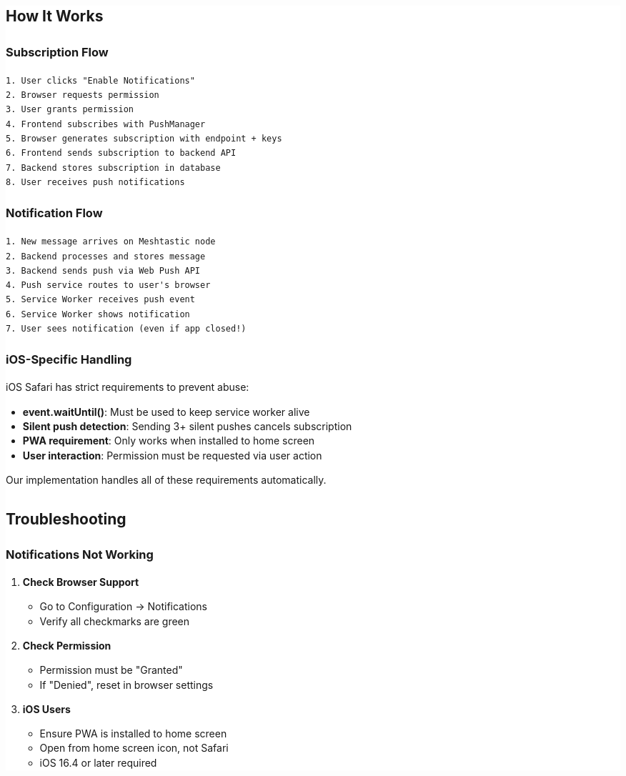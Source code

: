 ## How It Works

### Subscription Flow

```
1. User clicks "Enable Notifications"
2. Browser requests permission
3. User grants permission
4. Frontend subscribes with PushManager
5. Browser generates subscription with endpoint + keys
6. Frontend sends subscription to backend API
7. Backend stores subscription in database
8. User receives push notifications
```

### Notification Flow

```
1. New message arrives on Meshtastic node
2. Backend processes and stores message
3. Backend sends push via Web Push API
4. Push service routes to user's browser
5. Service Worker receives push event
6. Service Worker shows notification
7. User sees notification (even if app closed!)
```

### iOS-Specific Handling

iOS Safari has strict requirements to prevent abuse:

- **event.waitUntil()**: Must be used to keep service worker alive
- **Silent push detection**: Sending 3+ silent pushes cancels subscription
- **PWA requirement**: Only works when installed to home screen
- **User interaction**: Permission must be requested via user action

Our implementation handles all of these requirements automatically.

## Troubleshooting

### Notifications Not Working

1. **Check Browser Support**
   - Go to Configuration → Notifications
   - Verify all checkmarks are green

2. **Check Permission**
   - Permission must be "Granted"
   - If "Denied", reset in browser settings

3. **iOS Users**
   - Ensure PWA is installed to home screen
   - Open from home screen icon, not Safari
   - iOS 16.4 or later required
